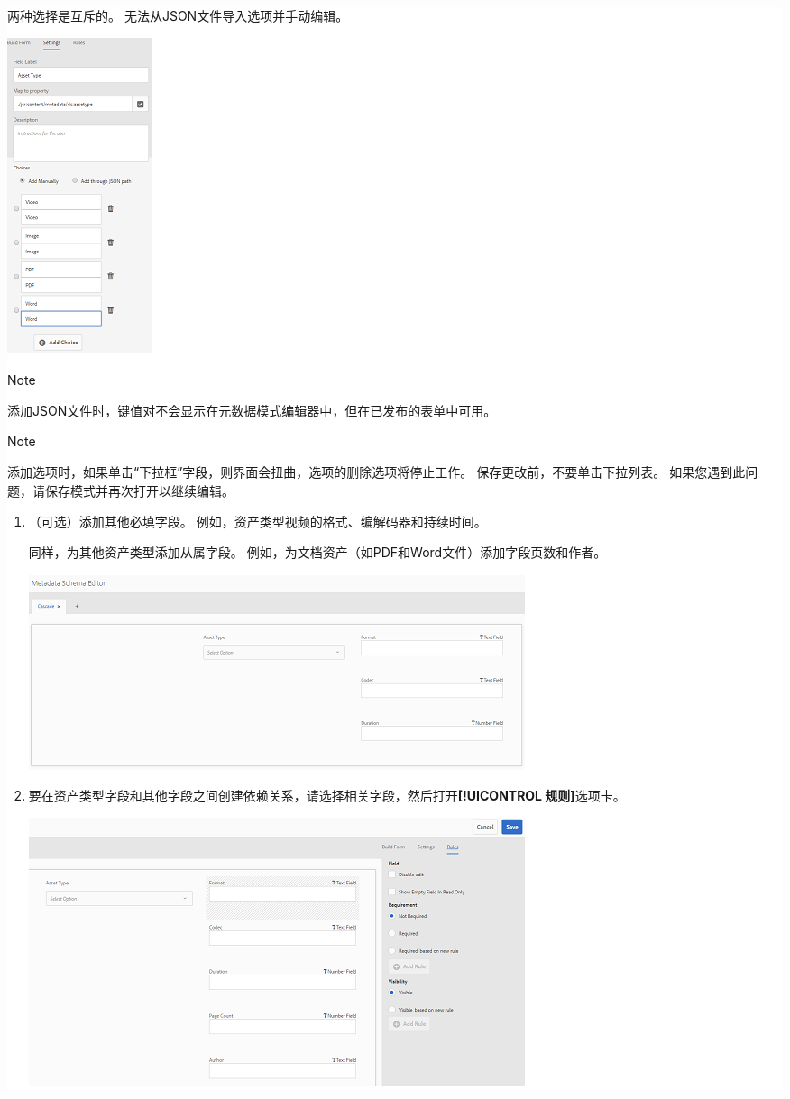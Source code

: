    两种选择是互斥的。 无法从JSON文件导入选项并手动编辑。

   ![add_choice](assets/add_choice.png)

   >[!NOTE]
   >
   >添加JSON文件时，键值对不会显示在元数据模式编辑器中，但在已发布的表单中可用。

   >[!NOTE]
   >
   >添加选项时，如果单击“下拉框”字段，则界面会扭曲，选项的删除选项将停止工作。 保存更改前，不要单击下拉列表。 如果您遇到此问题，请保存模式并再次打开以继续编辑。

1. （可选）添加其他必填字段。 例如，资产类型视频的格式、编解码器和持续时间。

   同样，为其他资产类型添加从属字段。 例如，为文档资产（如PDF和Word文件）添加字段页数和作者。

   ![video_dependent_fields](assets/video_dependent_fields.png)

1. 要在资产类型字段和其他字段之间创建依赖关系，请选择相关字段，然后打开&#x200B;**[!UICONTROL 规则]**&#x200B;选项卡。

   ![select_dependentfield](assets/select_dependentfield.png)
